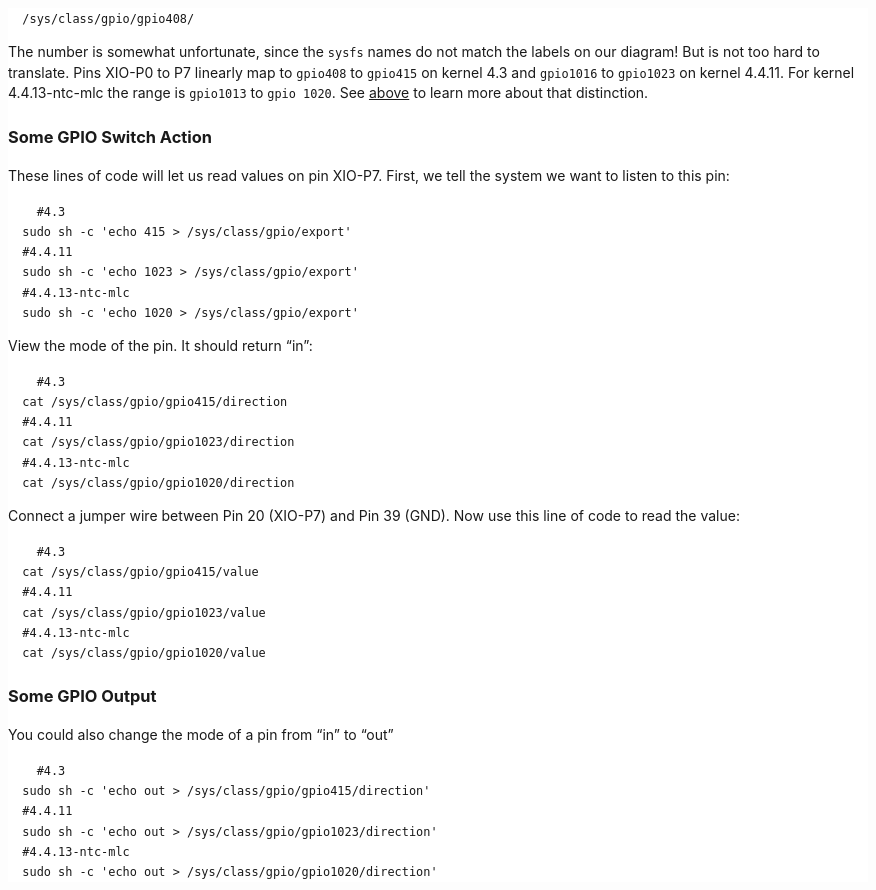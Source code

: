 ```shell
  /sys/class/gpio/gpio408/
```

The number is somewhat unfortunate, since the `sysfs` names do not match the labels on our diagram! But is not too hard to translate. Pins XIO-P0 to P7 linearly map to `gpio408` to `gpio415` on kernel 4.3 and `gpio1016` to `gpio1023` on kernel 4.4.11. For kernel 4.4.13-ntc-mlc the range is `gpio1013` to `gpio 1020`. See [above](#kernel-4-3-vs-4-4-gpio-how-to-tell-the-difference) to learn more about that distinction.

### Some GPIO Switch Action
These lines of code will let us read values on pin XIO-P7. First, we tell the system we want to listen to this pin:

```shell
	#4.3
  sudo sh -c 'echo 415 > /sys/class/gpio/export'
  #4.4.11
  sudo sh -c 'echo 1023 > /sys/class/gpio/export'
  #4.4.13-ntc-mlc
  sudo sh -c 'echo 1020 > /sys/class/gpio/export'
```

View the mode of the pin. It should return “in”:

```shell
	#4.3
  cat /sys/class/gpio/gpio415/direction
  #4.4.11
  cat /sys/class/gpio/gpio1023/direction
  #4.4.13-ntc-mlc
  cat /sys/class/gpio/gpio1020/direction
```

Connect a jumper wire between Pin 20 (XIO-P7) and Pin 39 (GND). Now use this line of code to read the value:

```shell
	#4.3
  cat /sys/class/gpio/gpio415/value
  #4.4.11
  cat /sys/class/gpio/gpio1023/value
  #4.4.13-ntc-mlc
  cat /sys/class/gpio/gpio1020/value
```

### Some GPIO Output
You could also change the mode of a pin from “in” to “out”

```shell
	#4.3
  sudo sh -c 'echo out > /sys/class/gpio/gpio415/direction'
  #4.4.11
  sudo sh -c 'echo out > /sys/class/gpio/gpio1023/direction'
  #4.4.13-ntc-mlc
  sudo sh -c 'echo out > /sys/class/gpio/gpio1020/direction'
```
